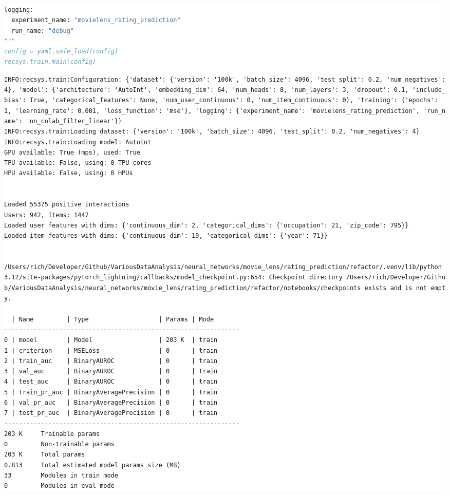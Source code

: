 ```python
logging:
  experiment_name: "movielens_rating_prediction"
  run_name: "debug"
"""
config = yaml.safe_load(config)
recsys.train.main(config)
```

    INFO:recsys.train:Configuration: {'dataset': {'version': '100k', 'batch_size': 4096, 'test_split': 0.2, 'num_negatives': 4}, 'model': {'architecture': 'AutoInt', 'embedding_dim': 64, 'num_heads': 8, 'num_layers': 3, 'dropout': 0.1, 'include_bias': True, 'categorical_features': None, 'num_user_continuous': 0, 'num_item_continuous': 0}, 'training': {'epochs': 1, 'learning_rate': 0.001, 'loss_function': 'mse'}, 'logging': {'experiment_name': 'movielens_rating_prediction', 'run_name': 'nn_colab_filter_linear'}}
    INFO:recsys.train:Loading dataset: {'version': '100k', 'batch_size': 4096, 'test_split': 0.2, 'num_negatives': 4}
    INFO:recsys.train:Loading model: AutoInt
    GPU available: True (mps), used: True
    TPU available: False, using: 0 TPU cores
    HPU available: False, using: 0 HPUs


    Loaded 55375 positive interactions
    Users: 942, Items: 1447
    Loaded user features with dims: {'continuous_dim': 2, 'categorical_dims': {'occupation': 21, 'zip_code': 795}}
    Loaded item features with dims: {'continuous_dim': 19, 'categorical_dims': {'year': 71}}


    /Users/rich/Developer/Github/VariousDataAnalysis/neural_networks/movie_lens/rating_prediction/refactor/.venv/lib/python3.12/site-packages/pytorch_lightning/callbacks/model_checkpoint.py:654: Checkpoint directory /Users/rich/Developer/Github/VariousDataAnalysis/neural_networks/movie_lens/rating_prediction/refactor/notebooks/checkpoints exists and is not empty.
    
      | Name         | Type                   | Params | Mode 
    ----------------------------------------------------------------
    0 | model        | Model                  | 203 K  | train
    1 | criterion    | MSELoss                | 0      | train
    2 | train_auc    | BinaryAUROC            | 0      | train
    3 | val_auc      | BinaryAUROC            | 0      | train
    4 | test_auc     | BinaryAUROC            | 0      | train
    5 | train_pr_auc | BinaryAveragePrecision | 0      | train
    6 | val_pr_auc   | BinaryAveragePrecision | 0      | train
    7 | test_pr_auc  | BinaryAveragePrecision | 0      | train
    ----------------------------------------------------------------
    203 K     Trainable params
    0         Non-trainable params
    203 K     Total params
    0.813     Total estimated model params size (MB)
    33        Modules in train mode
    0         Modules in eval mode
